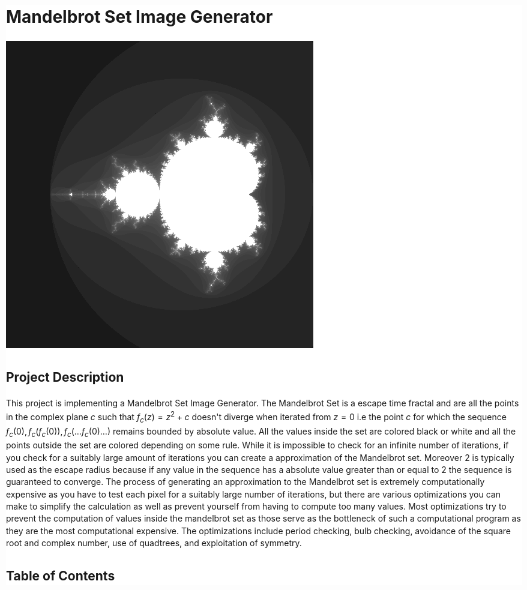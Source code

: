 # Mandelbrot Set Image Generator
![Full Mandelbrot Set](https://github.com/arham-lodha/Mandelbrot-Generator/blob/master/examples/grayscale/image.png?raw=true)
## Project Description
This project is implementing a Mandelbrot Set Image Generator. The Mandelbrot Set is a escape time fractal and are all the points in the complex plane $c$ such that $f_c(z) = z^2 + c$ doesn't diverge when iterated from $z = 0$ i.e the point $c$ for which the sequence $f_c(0), f_c(f_c(0)), f_c(\ldots f_c(0) \ldots)$ remains bounded by absolute value. All the values inside the set are colored black or white and all the points outside the set are colored depending on some rule. While it is impossible to check for an infinite number of iterations, if you check for a suitably large amount of iterations you can create a approximation of the Mandelbrot set. Moreover 2 is typically used as the escape radius because if any value in the sequence has a absolute value greater than or equal to 2 the sequence is guaranteed to converge. The process of generating an approximation to the Mandelbrot set is extremely computationally expensive as you have to test each pixel for a suitably large number of iterations, but there are various optimizations you can make to simplify the calculation as well as prevent yourself from having to compute too many values. Most optimizations try to prevent the computation of values inside the mandelbrot set as those serve as the bottleneck of such a computational program as they are the most computational expensive. The optimizations include period checking, bulb checking, avoidance of the square root and complex number, use of quadtrees, and exploitation of symmetry.

## Table of Contents
